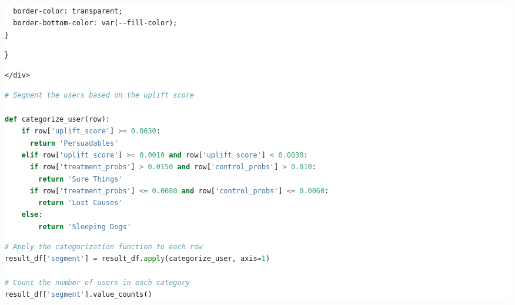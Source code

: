       border-color: transparent;
      border-bottom-color: var(--fill-color);
    }
  }
</style>

  <script>
    async function quickchart(key) {
      const quickchartButtonEl =
        document.querySelector('#' + key + ' button');
      quickchartButtonEl.disabled = true;  // To prevent multiple clicks.
      quickchartButtonEl.classList.add('colab-df-spinner');
      try {
        const charts = await google.colab.kernel.invokeFunction(
            'suggestCharts', [key], {});
      } catch (error) {
        console.error('Error during call to suggestCharts:', error);
      }
      quickchartButtonEl.classList.remove('colab-df-spinner');
      quickchartButtonEl.classList.add('colab-df-quickchart-complete');
    }
    (() => {
      let quickchartButtonEl =
        document.querySelector('#df-dbaac7aa-67dd-44ac-b2ba-8c0027ff3636 button');
      quickchartButtonEl.style.display =
        google.colab.kernel.accessAllowed ? 'block' : 'none';
    })();
  </script>
</div>

    </div>
  </div>





```python
# Segment the users based on the uplift score

def categorize_user(row):
    if row['uplift_score'] >= 0.0030:
      return 'Persuadables'
    elif row['uplift_score'] >= 0.0010 and row['uplift_score'] < 0.0030:
      if row['treatment_probs'] > 0.0150 and row['control_probs'] > 0.010:
        return 'Sure Things'
      if row['treatment_probs'] <= 0.0080 and row['control_probs'] <= 0.0060:
        return 'Lost Causes'
    else:
        return 'Sleeping Dogs'

```


```python
# Apply the categorization function to each row
result_df['segment'] = result_df.apply(categorize_user, axis=1)

# Count the number of users in each category
result_df['segment'].value_counts()
```
